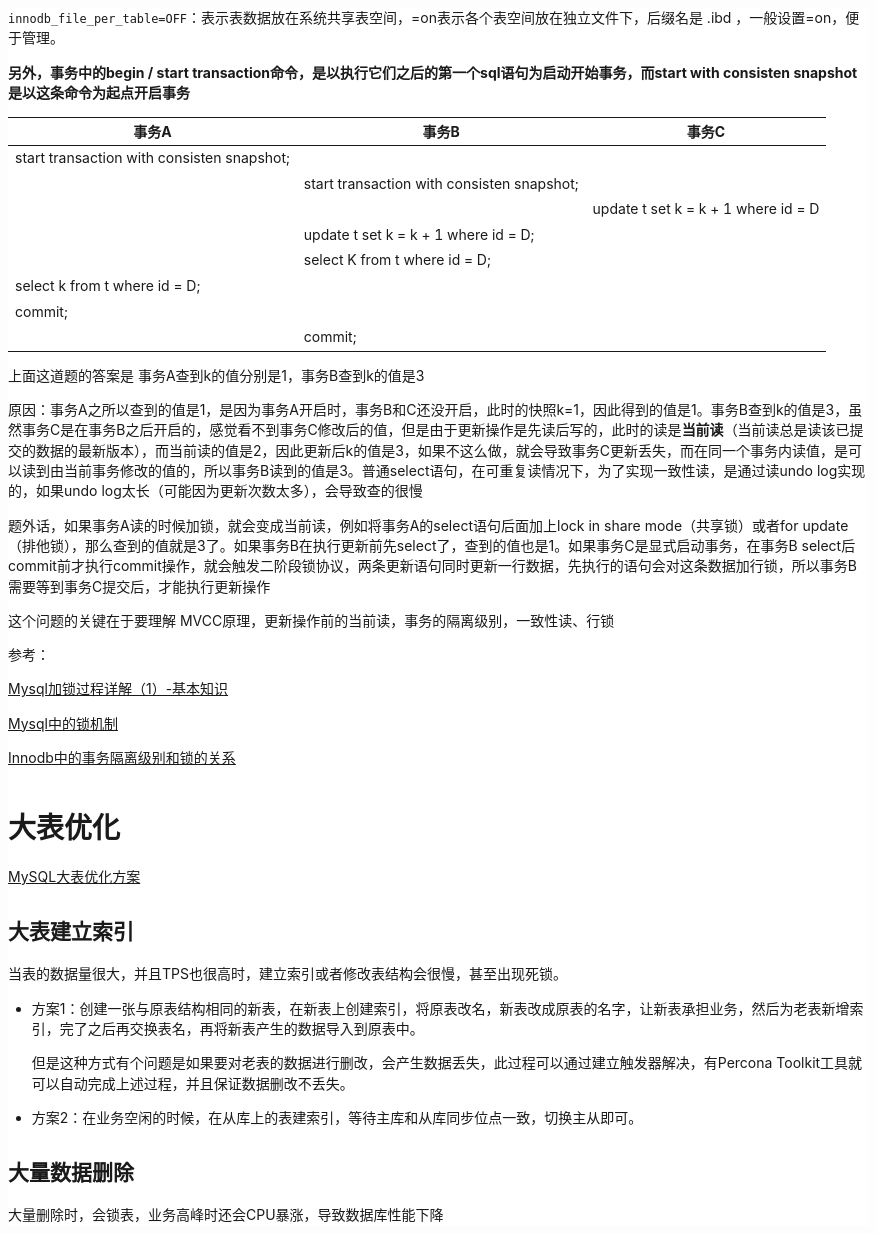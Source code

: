 ```innodb_file_per_table=OFF```：表示表数据放在系统共享表空间，=on表示各个表空间放在独立文件下，后缀名是 .ibd ，一般设置=on，便于管理。

**另外，事务中的begin / start transaction命令，是以执行它们之后的第一个sql语句为启动开始事务，而start with consisten snapshot是以这条命令为起点开启事务**

| 事务A                                      | 事务B                                      | 事务C                               |
| ------------------------------------------ | ------------------------------------------ | ----------------------------------- |
| start transaction with consisten snapshot; |                                            |                                     |
|                                            | start transaction with consisten snapshot; |                                     |
|                                            |                                            | update t set k = k + 1 where id = D |
|                                            | update t set k = k + 1 where id = D;       |                                     |
|                                            | select K from t where id = D;              |                                     |
| select k from t where id = D;              |                                            |                                     |
| commit;                                    |                                            |                                     |
|                                            | commit;                                    |                                     |

上面这道题的答案是 事务A查到k的值分别是1，事务B查到k的值是3

原因：事务A之所以查到的值是1，是因为事务A开启时，事务B和C还没开启，此时的快照k=1，因此得到的值是1。事务B查到k的值是3，虽然事务C是在事务B之后开启的，感觉看不到事务C修改后的值，但是由于更新操作是先读后写的，此时的读是**当前读**（当前读总是读该已提交的数据的最新版本），而当前读的值是2，因此更新后k的值是3，如果不这么做，就会导致事务C更新丢失，而在同一个事务内读值，是可以读到由当前事务修改的值的，所以事务B读到的值是3。普通select语句，在可重复读情况下，为了实现一致性读，是通过读undo log实现的，如果undo log太长（可能因为更新次数太多），会导致查的很慢

题外话，如果事务A读的时候加锁，就会变成当前读，例如将事务A的select语句后面加上lock in share mode（共享锁）或者for update（排他锁），那么查到的值就是3了。如果事务B在执行更新前先select了，查到的值也是1。如果事务C是显式启动事务，在事务B select后commit前才执行commit操作，就会触发二阶段锁协议，两条更新语句同时更新一行数据，先执行的语句会对这条数据加行锁，所以事务B需要等到事务C提交后，才能执行更新操作

这个问题的关键在于要理解 MVCC原理，更新操作前的当前读，事务的隔离级别，一致性读、行锁

参考：

[Mysql加锁过程详解（1）-基本知识](https://www.cnblogs.com/crazylqy/p/7611069.html)

[Mysql中的锁机制](https://www.cnblogs.com/leedaily/p/8378779.html)

[Innodb中的事务隔离级别和锁的关系](https://tech.meituan.com/2014/08/20/innodb-lock.html)

# 大表优化

[MySQL大表优化方案](https://segmentfault.com/a/1190000006158186)

## 大表建立索引

当表的数据量很大，并且TPS也很高时，建立索引或者修改表结构会很慢，甚至出现死锁。

* 方案1：创建一张与原表结构相同的新表，在新表上创建索引，将原表改名，新表改成原表的名字，让新表承担业务，然后为老表新增索引，完了之后再交换表名，再将新表产生的数据导入到原表中。

  但是这种方式有个问题是如果要对老表的数据进行删改，会产生数据丢失，此过程可以通过建立触发器解决，有Percona Toolkit工具就可以自动完成上述过程，并且保证数据删改不丢失。

* 方案2：在业务空闲的时候，在从库上的表建索引，等待主库和从库同步位点一致，切换主从即可。

## 大量数据删除

大量删除时，会锁表，业务高峰时还会CPU暴涨，导致数据库性能下降

```